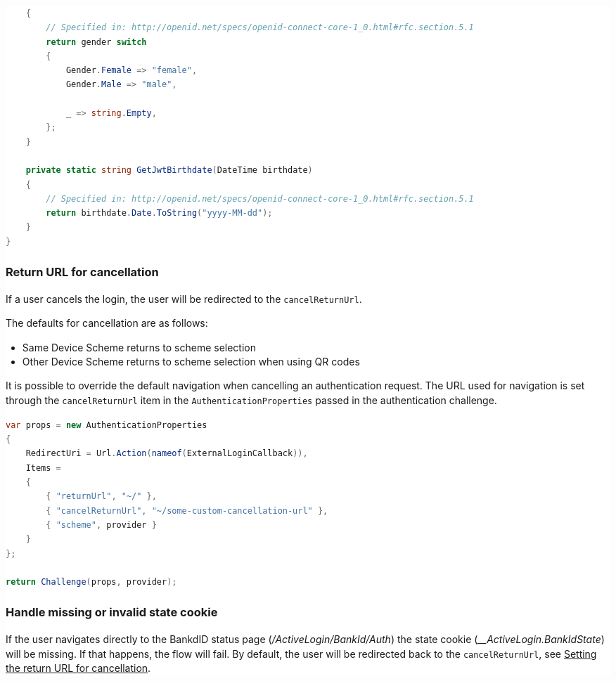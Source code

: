 ```csharp
    {
        // Specified in: http://openid.net/specs/openid-connect-core-1_0.html#rfc.section.5.1
        return gender switch
        {
            Gender.Female => "female",
            Gender.Male => "male",

            _ => string.Empty,
        };
    }

    private static string GetJwtBirthdate(DateTime birthdate)
    {
        // Specified in: http://openid.net/specs/openid-connect-core-1_0.html#rfc.section.5.1
        return birthdate.Date.ToString("yyyy-MM-dd");
    }
}
```

### Return URL for cancellation

If a user cancels the login, the user will be redirected to the `cancelReturnUrl`.

The defaults for cancellation are as follows:

* Same Device Scheme returns to scheme selection
* Other Device Scheme returns to scheme selection when using QR codes

It is possible to override the default navigation when cancelling an authentication request. The URL used for navigation is set through the `cancelReturnUrl` item in the `AuthenticationProperties` passed in the authentication challenge.

```csharp
var props = new AuthenticationProperties
{
    RedirectUri = Url.Action(nameof(ExternalLoginCallback)),
    Items =
    {
        { "returnUrl", "~/" },
        { "cancelReturnUrl", "~/some-custom-cancellation-url" },
        { "scheme", provider }
    }
};

return Challenge(props, provider);
```


### Handle missing or invalid state cookie

If the user navigates directly to the BankdID status page (*/ActiveLogin/BankId/Auth*) the state cookie (*__ActiveLogin.BankIdState*) will be missing. If that happens, the flow will fail. By default, the user will be redirected back to the `cancelReturnUrl`, see [Setting the return URL for cancellation](#return-url-for-cancellation).
